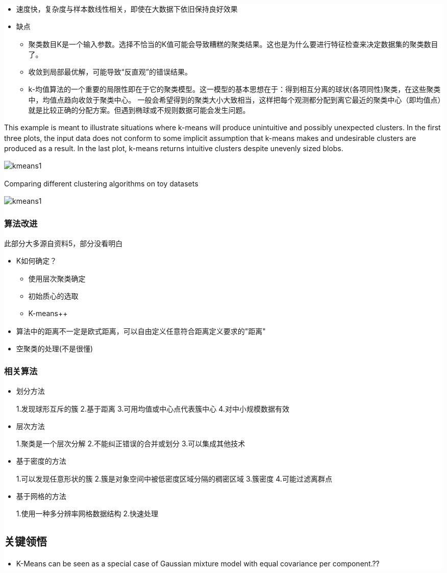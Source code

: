   * 速度快，复杂度与样本数线性相关，即使在大数据下依旧保持良好效果

* 缺点

  * 聚类数目K是一个输入参数。选择不恰当的K值可能会导致糟糕的聚类结果。这也是为什么要进行特征检查来决定数据集的聚类数目了。 

  * 收敛到局部最优解，可能导致“反直观”的错误结果。 

  * k-均值算法的一个重要的局限性即在于它的聚类模型。这一模型的基本思想在于：得到相互分离的球状\(各项同性\)聚类，在这些聚类中，均值点趋向收敛于聚类中心。 一般会希望得到的聚类大小大致相当，这样把每个观测都分配到离它最近的聚类中心（即均值点）就是比较正确的分配方案。但遇到椭球或不规则数据可能会发生问题。 

This example is meant to illustrate situations where k-means will produce unintuitive and possibly unexpected clusters. In the first three plots, the input data does not conform to some implicit assumption that k-means makes and undesirable clusters are produced as a result. In the last plot, k-means returns intuitive clusters despite unevenly sized blobs.

![kmeans1](http://scikit-learn.org/stable/_images/plot_kmeans_assumptions_001.png)

Comparing different clustering algorithms on toy datasets

![kmeans1](http://scikit-learn.org/stable/_images/plot_cluster_comparison_001.png)

### 算法改进

此部分大多源自资料5，部分没看明白

* K如何确定？

  * 使用层次聚类确定 

  * 初始质心的选取 

  * K-means++ 

* 算法中的距离不一定是欧式距离，可以自由定义任意符合距离定义要求的"距离"

* 空聚类的处理\(不是很懂\)

### 相关算法

* 划分方法 

    1.发现球形互斥的簇 2.基于距离 3.可用均值或中心点代表簇中心 4.对中小规模数据有效 

* 层次方法 

    1.聚类是一个层次分解 2.不能纠正错误的合并或划分 3.可以集成其他技术 

* 基于密度的方法 

    1.可以发现任意形状的簇 2.簇是对象空间中被低密度区域分隔的稠密区域 3.簇密度 4.可能过滤离群点 

* 基于网格的方法 

    1.使用一种多分辨率网格数据结构 2.快速处理

## 关键领悟

* K-Means can be seen as a special case of Gaussian mixture model with equal covariance per component.??
